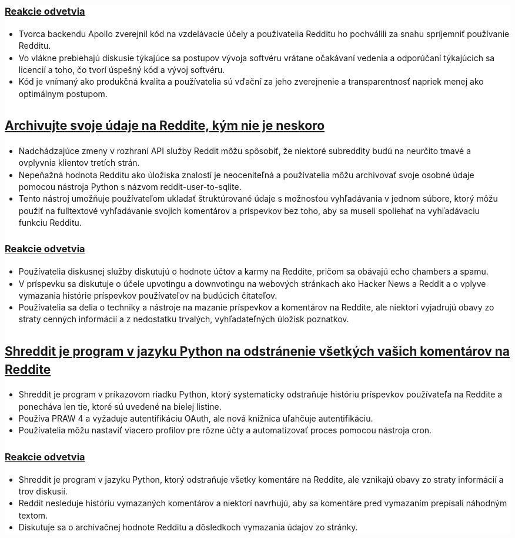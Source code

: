 ### [Reakcie odvetvia](http://news.ycombinator.com/item?id=36256167)

- Tvorca backendu Apollo zverejnil kód na vzdelávacie účely a používatelia Redditu ho pochválili za snahu spríjemniť používanie Redditu.
- Vo vlákne prebiehajú diskusie týkajúce sa postupov vývoja softvéru vrátane očakávaní vedenia a odporúčaní týkajúcich sa licencií a toho, čo tvorí úspešný kód a vývoj softvéru.
- Kód je vnímaný ako produkčná kvalita a používatelia sú vďační za jeho zverejnenie a transparentnosť napriek menej ako optimálnym postupom.

## [Archivujte svoje údaje na Reddite, kým nie je neskoro](https://xavd.id/blog/post/archive-your-reddit-data/)

- Nadchádzajúce zmeny v rozhraní API služby Reddit môžu spôsobiť, že niektoré subreddity budú na neurčito tmavé a ovplyvnia klientov tretích strán.
- Nepeňažná hodnota Redditu ako úložiska znalostí je neoceniteľná a používatelia môžu archivovať svoje osobné údaje pomocou nástroja Python s názvom reddit-user-to-sqlite.
- Tento nástroj umožňuje používateľom ukladať štruktúrované údaje s možnosťou vyhľadávania v jednom súbore, ktorý môžu použiť na fulltextové vyhľadávanie svojich komentárov a príspevkov bez toho, aby sa museli spoliehať na vyhľadávaciu funkciu Redditu.

### [Reakcie odvetvia](http://news.ycombinator.com/item?id=36259930)

- Používatelia diskusnej služby diskutujú o hodnote účtov a karmy na Reddite, pričom sa obávajú echo chambers a spamu.
- V príspevku sa diskutuje o účele upvotingu a downvotingu na webových stránkach ako Hacker News a Reddit a o vplyve vymazania histórie príspevkov používateľov na budúcich čitateľov.
- Používatelia sa delia o techniky a nástroje na mazanie príspevkov a komentárov na Reddite, ale niektorí vyjadrujú obavy zo straty cenných informácií a z nedostatku trvalých, vyhľadateľných úložísk poznatkov.

## [Shreddit je program v jazyku Python na odstránenie všetkých vašich komentárov na Reddite](https://github.com/x89/Shreddit)

- Shreddit je program v príkazovom riadku Python, ktorý systematicky odstraňuje históriu príspevkov používateľa na Reddite a ponecháva len tie, ktoré sú uvedené na bielej listine.
- Používa PRAW 4 a vyžaduje autentifikáciu OAuth, ale nová knižnica uľahčuje autentifikáciu.
- Používatelia môžu nastaviť viacero profilov pre rôzne účty a automatizovať proces pomocou nástroja cron.

### [Reakcie odvetvia](http://news.ycombinator.com/item?id=36257981)

- Shreddit je program v jazyku Python, ktorý odstraňuje všetky komentáre na Reddite, ale vznikajú obavy zo straty informácií a trov diskusií.
- Reddit nesleduje históriu vymazaných komentárov a niektorí navrhujú, aby sa komentáre pred vymazaním prepísali náhodným textom.
- Diskutuje sa o archivačnej hodnote Redditu a dôsledkoch vymazania údajov zo stránky.
